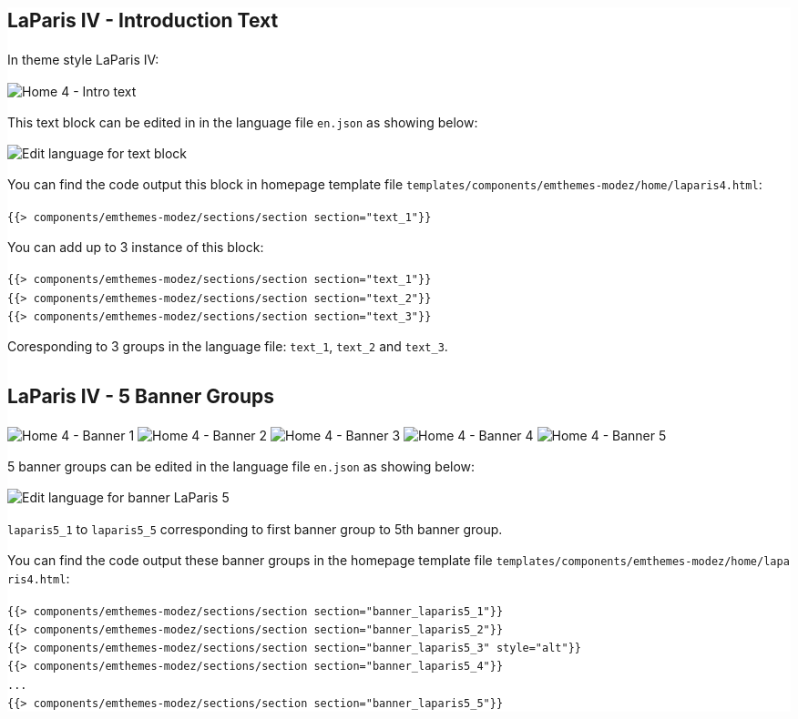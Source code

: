 ## LaParis IV - Introduction Text

In theme style LaParis IV:

![Home 4 - Intro text](img/home4-intro-text.png)

This text block can be edited in in the language file `en.json` as showing below:

![Edit language for text block](img/edit-language-textblock.png)

You can find the code output this block in homepage template file `templates/components/emthemes-modez/home/laparis4.html`:

```
{{> components/emthemes-modez/sections/section section="text_1"}}
```

You can add up to 3 instance of this block:

```
{{> components/emthemes-modez/sections/section section="text_1"}}
{{> components/emthemes-modez/sections/section section="text_2"}}
{{> components/emthemes-modez/sections/section section="text_3"}}
```

Coresponding to 3 groups in the language file: `text_1`, `text_2` and `text_3`.




## LaParis IV - 5 Banner Groups

![Home 4 - Banner 1](img/home4-banner1.jpg)
![Home 4 - Banner 2](img/home4-banner2.jpg)
![Home 4 - Banner 3](img/home4-banner3.jpg)
![Home 4 - Banner 4](img/home4-banner4.jpg)
![Home 4 - Banner 5](img/home4-banner5.jpg)

5 banner groups can be edited in the language file `en.json` as showing below:

![Edit language for banner LaParis 5](img/edit-language-banner-laparis5.png)


`laparis5_1` to `laparis5_5` corresponding to first banner group to 5th banner group.

You can find the code output these banner groups in the homepage template file `templates/components/emthemes-modez/home/laparis4.html`:

```
{{> components/emthemes-modez/sections/section section="banner_laparis5_1"}}
{{> components/emthemes-modez/sections/section section="banner_laparis5_2"}}
{{> components/emthemes-modez/sections/section section="banner_laparis5_3" style="alt"}}
{{> components/emthemes-modez/sections/section section="banner_laparis5_4"}}
...
{{> components/emthemes-modez/sections/section section="banner_laparis5_5"}}
```
